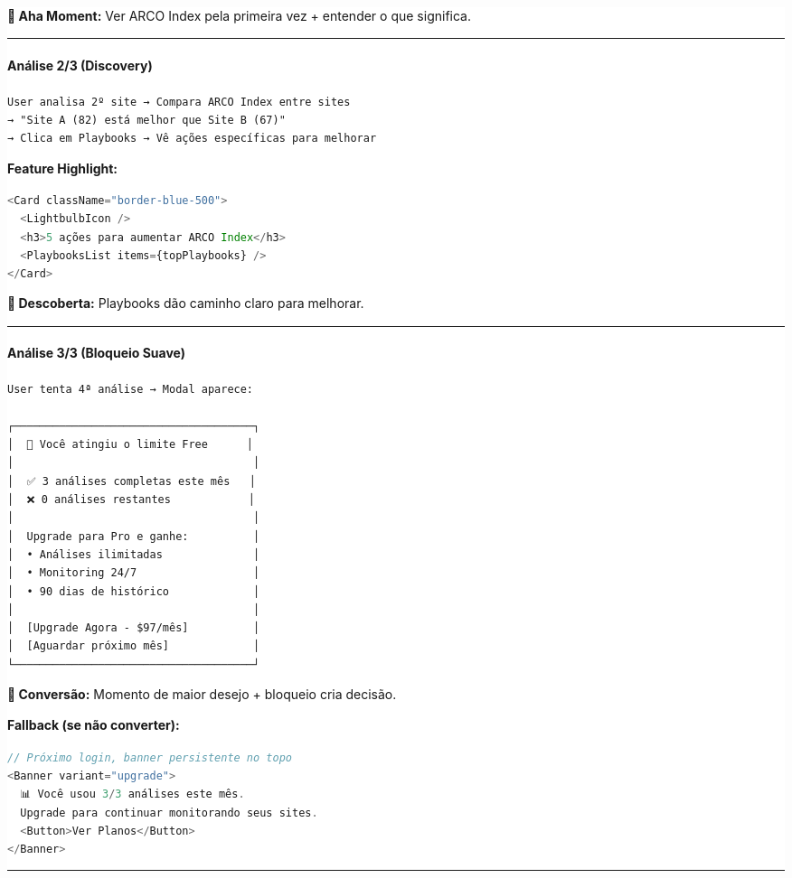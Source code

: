 **🎯 Aha Moment:** Ver ARCO Index pela primeira vez + entender o que significa.

---

#### **Análise 2/3 (Discovery)**
```
User analisa 2º site → Compara ARCO Index entre sites
→ "Site A (82) está melhor que Site B (67)"
→ Clica em Playbooks → Vê ações específicas para melhorar
```

**Feature Highlight:**
```typescript
<Card className="border-blue-500">
  <LightbulbIcon />
  <h3>5 ações para aumentar ARCO Index</h3>
  <PlaybooksList items={topPlaybooks} />
</Card>
```

**🎯 Descoberta:** Playbooks dão caminho claro para melhorar.

---

#### **Análise 3/3 (Bloqueio Suave)**
```
User tenta 4ª análise → Modal aparece:

┌─────────────────────────────────────┐
│  🚀 Você atingiu o limite Free      │
│                                     │
│  ✅ 3 análises completas este mês   │
│  ❌ 0 análises restantes            │
│                                     │
│  Upgrade para Pro e ganhe:          │
│  • Análises ilimitadas              │
│  • Monitoring 24/7                  │
│  • 90 dias de histórico             │
│                                     │
│  [Upgrade Agora - $97/mês]          │
│  [Aguardar próximo mês]             │
└─────────────────────────────────────┘
```

**🎯 Conversão:** Momento de maior desejo + bloqueio cria decisão.

**Fallback (se não converter):**
```typescript
// Próximo login, banner persistente no topo
<Banner variant="upgrade">
  📊 Você usou 3/3 análises este mês. 
  Upgrade para continuar monitorando seus sites.
  <Button>Ver Planos</Button>
</Banner>
```

---